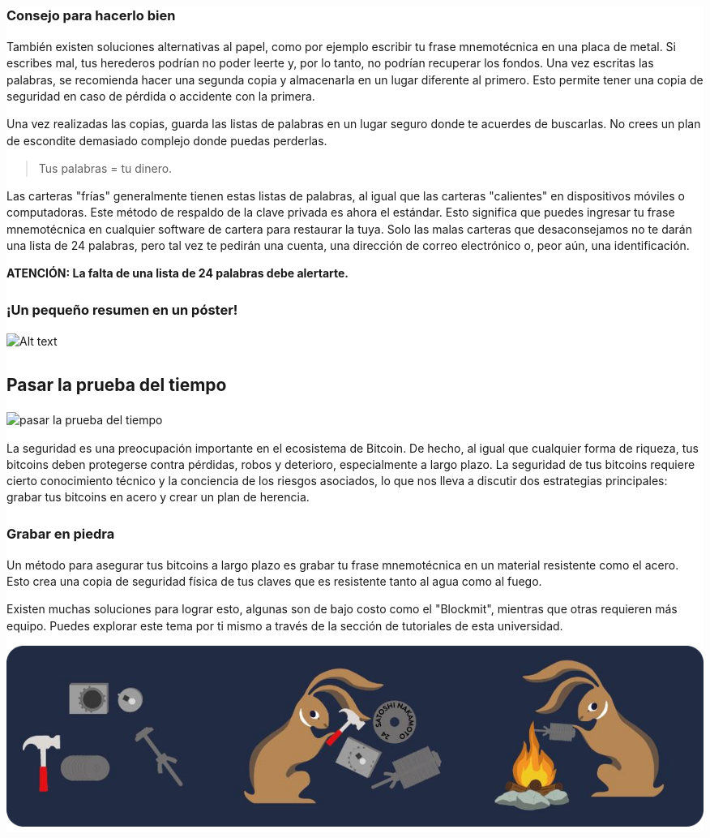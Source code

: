 ### Consejo para hacerlo bien

También existen soluciones alternativas al papel, como por ejemplo escribir tu frase mnemotécnica en una placa de metal. Si escribes mal, tus herederos podrían no poder leerte y, por lo tanto, no podrían recuperar los fondos. Una vez escritas las palabras, se recomienda hacer una segunda copia y almacenarla en un lugar diferente al primero. Esto permite tener una copia de seguridad en caso de pérdida o accidente con la primera.

Una vez realizadas las copias, guarda las listas de palabras en un lugar seguro donde te acuerdes de buscarlas. No crees un plan de escondite demasiado complejo donde puedas perderlas.

> Tus palabras = tu dinero.

Las carteras "frías" generalmente tienen estas listas de palabras, al igual que las carteras "calientes" en dispositivos móviles o computadoras. Este método de respaldo de la clave privada es ahora el estándar. Esto significa que puedes ingresar tu frase mnemotécnica en cualquier software de cartera para restaurar la tuya. Solo las malas carteras que desaconsejamos no te darán una lista de 24 palabras, pero tal vez te pedirán una cuenta, una dirección de correo electrónico o, peor aún, una identificación.

**ATENCIÓN: La falta de una lista de 24 palabras debe alertarte.**

### ¡Un pequeño resumen en un póster!

![Alt text](assets/posters/esp/10_configurar_tu_monedero.png)

## Pasar la prueba del tiempo

![pasar la prueba del tiempo](https://youtu.be/p8eZPt_XnwI)

La seguridad es una preocupación importante en el ecosistema de Bitcoin. De hecho, al igual que cualquier forma de riqueza, tus bitcoins deben protegerse contra pérdidas, robos y deterioro, especialmente a largo plazo. La seguridad de tus bitcoins requiere cierto conocimiento técnico y la conciencia de los riesgos asociados, lo que nos lleva a discutir dos estrategias principales: grabar tus bitcoins en acero y crear un plan de herencia.

### Grabar en piedra

Un método para asegurar tus bitcoins a largo plazo es grabar tu frase mnemotécnica en un material resistente como el acero. Esto crea una copia de seguridad física de tus claves que es resistente tanto al agua como al fuego.

Existen muchas soluciones para lograr esto, algunas son de bajo costo como el "Blockmit", mientras que otras requieren más equipo. Puedes explorar este tema por ti mismo a través de la sección de tutoriales de esta universidad.

![image](assets/concept_es/capitulo8/1.png)
